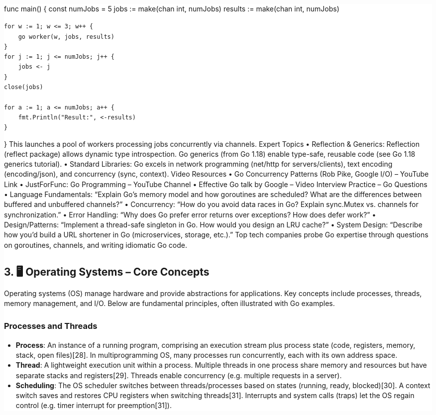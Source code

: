 func main() {
const numJobs = 5
jobs := make(chan int, numJobs)
results := make(chan int, numJobs)

    for w := 1; w <= 3; w++ {
        go worker(w, jobs, results)
    }
    for j := 1; j <= numJobs; j++ {
        jobs <- j
    }
    close(jobs)

    for a := 1; a <= numJobs; a++ {
        fmt.Println("Result:", <-results)
    }

}
This launches a pool of workers processing jobs concurrently via channels.
Expert Topics
• Reflection & Generics: Reflection (reflect package) allows dynamic type introspection. Go generics (from Go 1.18) enable type-safe, reusable code (see Go 1.18 generics tutorial).
• Standard Libraries: Go excels in network programming (net/http for servers/clients), text encoding (encoding/json), and concurrency (sync, context).
Video Resources
• Go Concurrency Patterns (Rob Pike, Google I/O) – YouTube Link
• JustForFunc: Go Programming – YouTube Channel
• Effective Go talk by Google – Video
Interview Practice – Go Questions
• Language Fundamentals: “Explain Go’s memory model and how goroutines are scheduled? What are the differences between buffered and unbuffered channels?”
• Concurrency: “How do you avoid data races in Go? Explain sync.Mutex vs. channels for synchronization.”
• Error Handling: “Why does Go prefer error returns over exceptions? How does defer work?”
• Design/Patterns: “Implement a thread-safe singleton in Go. How would you design an LRU cache?”
• System Design: “Describe how you’d build a URL shortener in Go (microservices, storage, etc.).”
Top tech companies probe Go expertise through questions on goroutines, channels, and writing idiomatic Go code.

## 3. 🖥️ **Operating Systems – Core Concepts**

Operating systems (OS) manage hardware and provide abstractions for applications. Key concepts include processes, threads, memory management, and I/O. Below are fundamental principles, often illustrated with Go examples.

### **Processes and Threads**

- **Process**: An instance of a running program, comprising an execution stream plus process state (code, registers, memory, stack, open files)[28]. In multiprogramming OS, many processes run concurrently, each with its own address space.
- **Thread**: A lightweight execution unit within a process. Multiple threads in one process share memory and resources but have separate stacks and registers[29]. Threads enable concurrency (e.g. multiple requests in a server).
- **Scheduling**: The OS scheduler switches between threads/processes based on states (running, ready, blocked)[30]. A context switch saves and restores CPU registers when switching threads[31]. Interrupts and system calls (traps) let the OS regain control (e.g. timer interrupt for preemption[31]).
